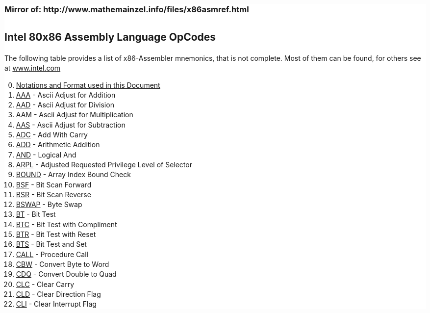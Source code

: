 <!DOCTYPE html PUBLIC "-//W3C//DTD HTML 4.01 Transitional//EN" "http://www.w3.org/TR/html4/loose.dtd">

<html><head><meta http-equiv="Content-Type" content="text/html; charset=windows-1252">
<link rel="stylesheet" href="./Intel 80x86 Assembly Language OpCodes_files/x86.css">

<meta name="Author" content="Walter H.">
<meta name="Generator" content="Microsoft Word 6.0 f. WinNT">

</head>
<body data-new-gr-c-s-check-loaded="14.1049.0" data-gr-ext-installed="">
  <h3>Mirror of: http://www.mathemainzel.info/files/x86asmref.html</h3>
<h2>Intel 80x86 Assembly Language OpCodes</h2>

<div>
The following table provides a list of x86-Assembler mnemonics, that is not complete. Most of them can be found, for others see at <a href="http://www.intel.com/" target="_blank">www.intel.com</a>
</div>

<ol>
<li value="0"><a href="https://github.com/mysterious4579/Intel-80x86-Assembly-Language-OpCodes/blob/main/readme.md#abrev">Notations and Format used in this Document</a></li>
<li value="1"><a href="https://github.com/mysterious4579/Intel-80x86-Assembly-Language-OpCodes/blob/main/readme.md#aaa">AAA</a> - Ascii Adjust for Addition</li>
<li><a href="https://github.com/mysterious4579/Intel-80x86-Assembly-Language-OpCodes/blob/main/readme.md#aad">AAD</a> - Ascii Adjust for Division</li>
<li><a href="https://github.com/mysterious4579/Intel-80x86-Assembly-Language-OpCodes/blob/main/readme.md#aam">AAM</a> - Ascii Adjust for Multiplication</li>
<li><a href="https://github.com/mysterious4579/Intel-80x86-Assembly-Language-OpCodes/blob/main/readme.md#aas">AAS</a> - Ascii Adjust for Subtraction</li>
<li><a href="https://github.com/mysterious4579/Intel-80x86-Assembly-Language-OpCodes/blob/main/readme.md#adc">ADC</a> - Add With Carry</li>
<li><a href="https://github.com/mysterious4579/Intel-80x86-Assembly-Language-OpCodes/blob/main/readme.md#add">ADD</a> - Arithmetic Addition</li>
<li><a href="https://github.com/mysterious4579/Intel-80x86-Assembly-Language-OpCodes/blob/main/readme.md#and">AND</a> - Logical And</li>
<li><a href="https://github.com/mysterious4579/Intel-80x86-Assembly-Language-OpCodes/blob/main/readme.md#arpl">ARPL</a> - Adjusted Requested Privilege Level of Selector</li>
<li><a href="https://github.com/mysterious4579/Intel-80x86-Assembly-Language-OpCodes/blob/main/readme.md#bound">BOUND</a> - Array Index Bound Check</li>
<li><a href="https://github.com/mysterious4579/Intel-80x86-Assembly-Language-OpCodes/blob/main/readme.md#bsf">BSF</a> - Bit Scan Forward</li>
<li><a href="https://github.com/mysterious4579/Intel-80x86-Assembly-Language-OpCodes/blob/main/readme.md#bsr">BSR</a> - Bit Scan Reverse</li>
<li><a href="https://github.com/mysterious4579/Intel-80x86-Assembly-Language-OpCodes/blob/main/readme.md#bswap">BSWAP</a> - Byte Swap </li>
<li><a href="https://github.com/mysterious4579/Intel-80x86-Assembly-Language-OpCodes/blob/main/readme.md#bt">BT</a> - Bit Test </li>
<li><a href="https://github.com/mysterious4579/Intel-80x86-Assembly-Language-OpCodes/blob/main/readme.md#btc">BTC</a> - Bit Test with Compliment  </li>
<li><a href="https://github.com/mysterious4579/Intel-80x86-Assembly-Language-OpCodes/blob/main/readme.md#btr">BTR</a> - Bit Test with Reset  </li>
<li><a href="https://github.com/mysterious4579/Intel-80x86-Assembly-Language-OpCodes/blob/main/readme.md#bts">BTS</a> - Bit Test and Set  </li>
<li><a href="https://github.com/mysterious4579/Intel-80x86-Assembly-Language-OpCodes/blob/main/readme.md#call">CALL</a> - Procedure Call</li>
<li><a href="https://github.com/mysterious4579/Intel-80x86-Assembly-Language-OpCodes/blob/main/readme.md#cbw">CBW</a> - Convert Byte to Word</li>
<li><a href="https://github.com/mysterious4579/Intel-80x86-Assembly-Language-OpCodes/blob/main/readme.md#cdq">CDQ</a> - Convert Double to Quad</li>
<li><a href="https://github.com/mysterious4579/Intel-80x86-Assembly-Language-OpCodes/blob/main/readme.md#clc">CLC</a> - Clear Carry</li>
<li><a href="https://github.com/mysterious4579/Intel-80x86-Assembly-Language-OpCodes/blob/main/readme.md#cld">CLD</a> - Clear Direction Flag</li>
<li><a href="https://github.com/mysterious4579/Intel-80x86-Assembly-Language-OpCodes/blob/main/readme.md#cli">CLI</a> - Clear Interrupt Flag</li>